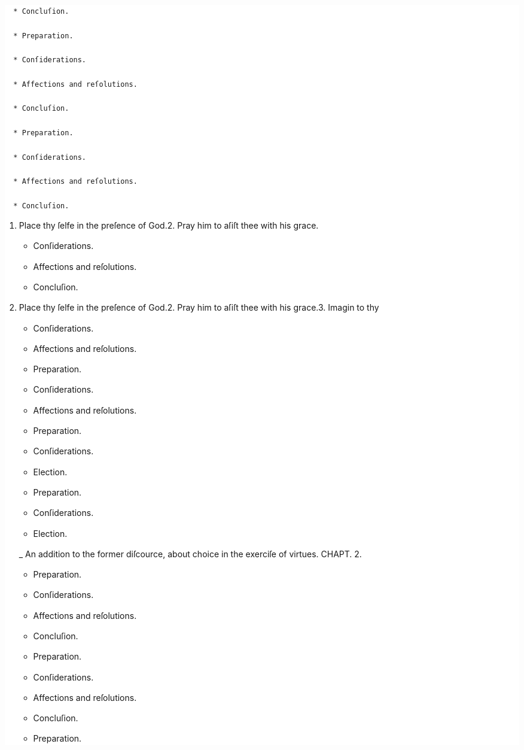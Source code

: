       * Concluſion.

      * Preparation.

      * Conſiderations.

      * Affections and reſolutions.

      * Concluſion.

      * Preparation.

      * Conſiderations.

      * Affections and reſolutions.

      * Concluſion.
1. Place thy ſelfe in the preſence of God.2. Pray him to aſiſt thee with his grace.
      * Conſiderations.

      * Affections and reſolutions.

      * Concluſion.
1. Place thy ſelfe in the preſence of God.2. Pray him to aſiſt thee with his grace.3. Imagin to thy 
      * Conſiderations.

      * Affections and reſolutions.

      * Preparation.

      * Conſiderations.

      * Affections and reſolutions.

      * Preparation.

      * Conſiderations.

      * Election.

      * Preparation.

      * Conſiderations.

      * Election.

    _ An addition to the former diſcource, about choice in the exerciſe of virtues. CHAPT. 2.

      * Preparation.

      * Conſiderations.

      * Affections and reſolutions.

      * Concluſion.

      * Preparation.

      * Conſiderations.

      * Affections and reſolutions.

      * Concluſion.

      * Preparation.
